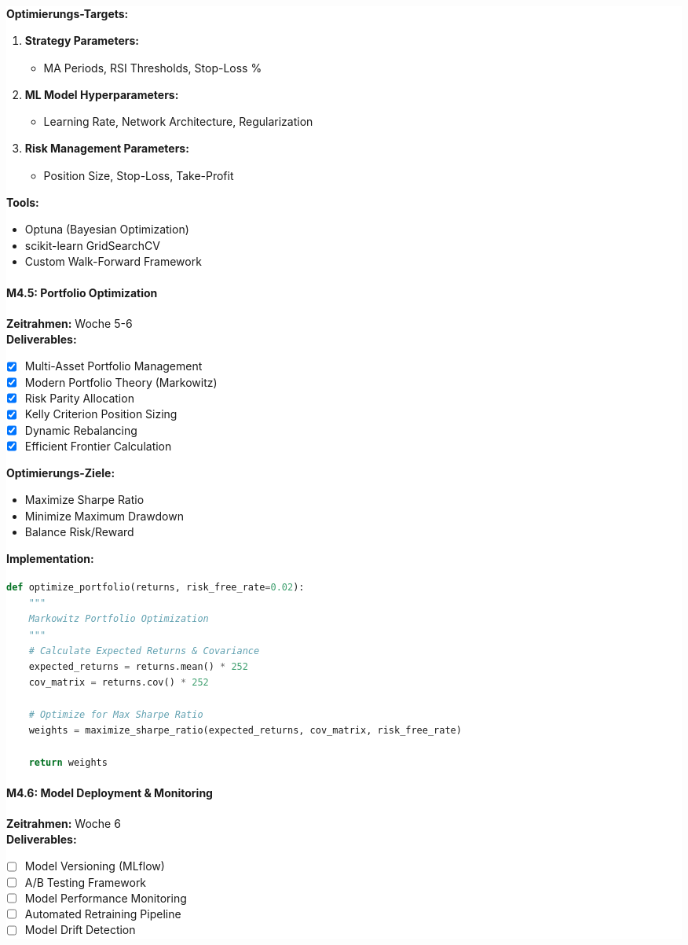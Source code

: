 **Optimierungs-Targets:**
1. **Strategy Parameters:**
   - MA Periods, RSI Thresholds, Stop-Loss %
   
2. **ML Model Hyperparameters:**
   - Learning Rate, Network Architecture, Regularization

3. **Risk Management Parameters:**
   - Position Size, Stop-Loss, Take-Profit

**Tools:**
- Optuna (Bayesian Optimization)
- scikit-learn GridSearchCV
- Custom Walk-Forward Framework

#### M4.5: Portfolio Optimization
**Zeitrahmen:** Woche 5-6  
**Deliverables:**
- [x] Multi-Asset Portfolio Management
- [x] Modern Portfolio Theory (Markowitz)
- [x] Risk Parity Allocation
- [x] Kelly Criterion Position Sizing
- [x] Dynamic Rebalancing
- [x] Efficient Frontier Calculation

**Optimierungs-Ziele:**
- Maximize Sharpe Ratio
- Minimize Maximum Drawdown
- Balance Risk/Reward

**Implementation:**
```python
def optimize_portfolio(returns, risk_free_rate=0.02):
    """
    Markowitz Portfolio Optimization
    """
    # Calculate Expected Returns & Covariance
    expected_returns = returns.mean() * 252
    cov_matrix = returns.cov() * 252
    
    # Optimize for Max Sharpe Ratio
    weights = maximize_sharpe_ratio(expected_returns, cov_matrix, risk_free_rate)
    
    return weights
```

#### M4.6: Model Deployment & Monitoring
**Zeitrahmen:** Woche 6  
**Deliverables:**
- [ ] Model Versioning (MLflow)
- [ ] A/B Testing Framework
- [ ] Model Performance Monitoring
- [ ] Automated Retraining Pipeline
- [ ] Model Drift Detection
